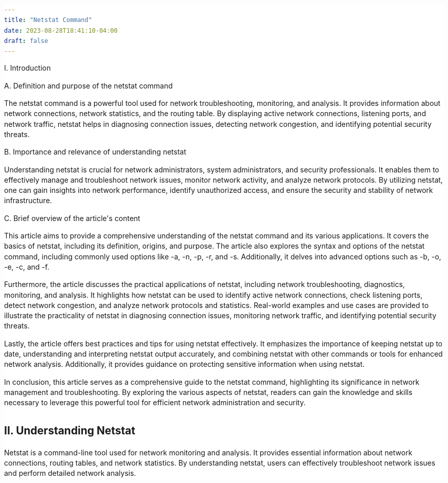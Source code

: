 ```yaml
---
title: "Netstat Command"
date: 2023-08-28T18:41:10-04:00
draft: false
---
```


I. Introduction

   A. Definition and purpose of the netstat command

The netstat command is a powerful tool used for network troubleshooting, monitoring, and analysis. It provides information about network connections, network statistics, and the routing table. By displaying active network connections, listening ports, and network traffic, netstat helps in diagnosing connection issues, detecting network congestion, and identifying potential security threats.

   B. Importance and relevance of understanding netstat

Understanding netstat is crucial for network administrators, system administrators, and security professionals. It enables them to effectively manage and troubleshoot network issues, monitor network activity, and analyze network protocols. By utilizing netstat, one can gain insights into network performance, identify unauthorized access, and ensure the security and stability of network infrastructure.

   C. Brief overview of the article's content

This article aims to provide a comprehensive understanding of the netstat command and its various applications. It covers the basics of netstat, including its definition, origins, and purpose. The article also explores the syntax and options of the netstat command, including commonly used options like -a, -n, -p, -r, and -s. Additionally, it delves into advanced options such as -b, -o, -e, -c, and -f. 

Furthermore, the article discusses the practical applications of netstat, including network troubleshooting, diagnostics, monitoring, and analysis. It highlights how netstat can be used to identify active network connections, check listening ports, detect network congestion, and analyze network protocols and statistics. Real-world examples and use cases are provided to illustrate the practicality of netstat in diagnosing connection issues, monitoring network traffic, and identifying potential security threats.

Lastly, the article offers best practices and tips for using netstat effectively. It emphasizes the importance of keeping netstat up to date, understanding and interpreting netstat output accurately, and combining netstat with other commands or tools for enhanced network analysis. Additionally, it provides guidance on protecting sensitive information when using netstat.

In conclusion, this article serves as a comprehensive guide to the netstat command, highlighting its significance in network management and troubleshooting. By exploring the various aspects of netstat, readers can gain the knowledge and skills necessary to leverage this powerful tool for efficient network administration and security.
## II. Understanding Netstat

Netstat is a command-line tool used for network monitoring and analysis. It provides essential information about network connections, routing tables, and network statistics. By understanding netstat, users can effectively troubleshoot network issues and perform detailed network analysis.
